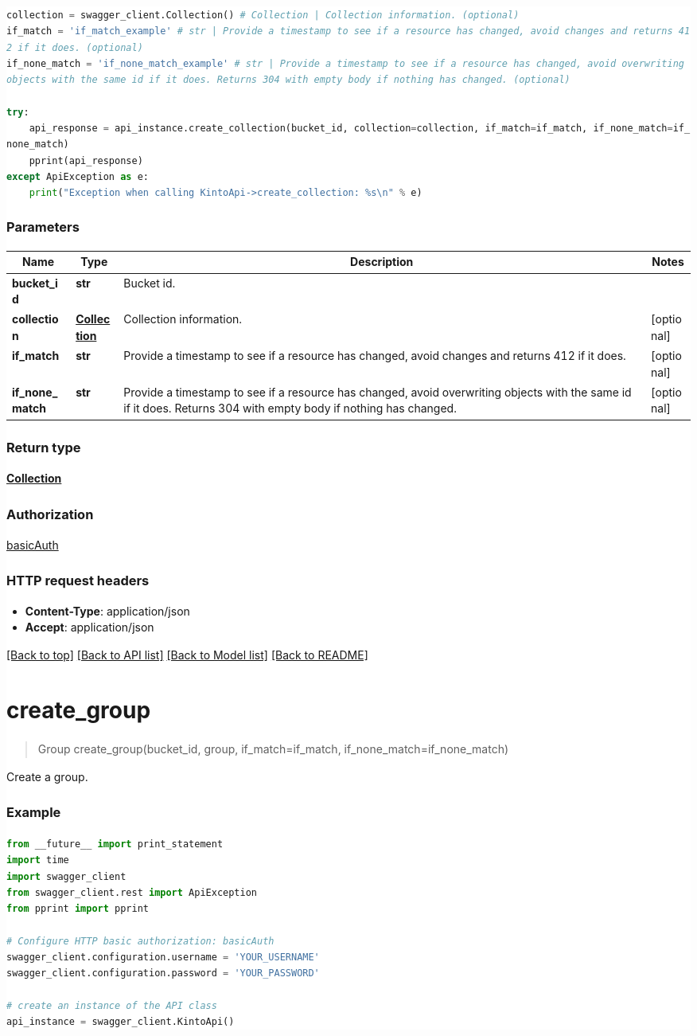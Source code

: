 ```python
collection = swagger_client.Collection() # Collection | Collection information. (optional)
if_match = 'if_match_example' # str | Provide a timestamp to see if a resource has changed, avoid changes and returns 412 if it does. (optional)
if_none_match = 'if_none_match_example' # str | Provide a timestamp to see if a resource has changed, avoid overwriting objects with the same id if it does. Returns 304 with empty body if nothing has changed. (optional)

try: 
    api_response = api_instance.create_collection(bucket_id, collection=collection, if_match=if_match, if_none_match=if_none_match)
    pprint(api_response)
except ApiException as e:
    print("Exception when calling KintoApi->create_collection: %s\n" % e)
```

### Parameters

Name | Type | Description  | Notes
------------- | ------------- | ------------- | -------------
 **bucket_id** | **str**| Bucket id. | 
 **collection** | [**Collection**](Collection.md)| Collection information. | [optional] 
 **if_match** | **str**| Provide a timestamp to see if a resource has changed, avoid changes and returns 412 if it does. | [optional] 
 **if_none_match** | **str**| Provide a timestamp to see if a resource has changed, avoid overwriting objects with the same id if it does. Returns 304 with empty body if nothing has changed. | [optional] 

### Return type

[**Collection**](Collection.md)

### Authorization

[basicAuth](../README.md#basicAuth)

### HTTP request headers

 - **Content-Type**: application/json
 - **Accept**: application/json

[[Back to top]](#) [[Back to API list]](../README.md#documentation-for-api-endpoints) [[Back to Model list]](../README.md#documentation-for-models) [[Back to README]](../README.md)

# **create_group**
> Group create_group(bucket_id, group, if_match=if_match, if_none_match=if_none_match)



Create a group.

### Example 
```python
from __future__ import print_statement
import time
import swagger_client
from swagger_client.rest import ApiException
from pprint import pprint

# Configure HTTP basic authorization: basicAuth
swagger_client.configuration.username = 'YOUR_USERNAME'
swagger_client.configuration.password = 'YOUR_PASSWORD'

# create an instance of the API class
api_instance = swagger_client.KintoApi()
```
